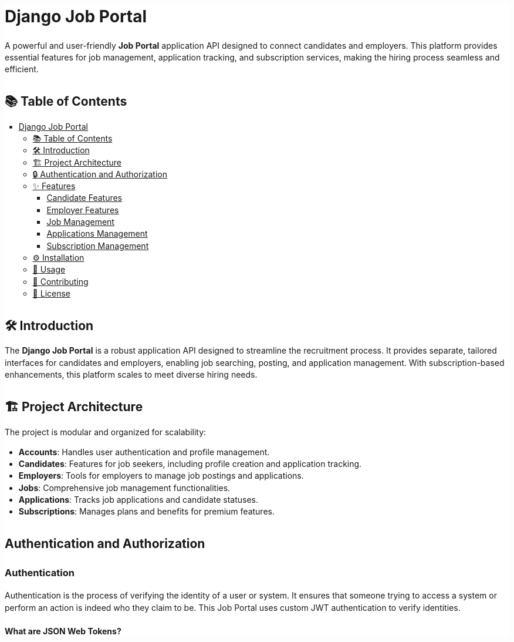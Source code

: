 # Django Job Portal

A powerful and user-friendly **Job Portal** application API designed to connect candidates and employers. This platform provides essential features for job management, application tracking, and subscription services, making the hiring process seamless and efficient.

## 📚 Table of Contents
- [Django Job Portal](#django-job-portal)
  - [📚 Table of Contents](#-table-of-contents)
  - [🛠️ Introduction](#️-introduction)
  - [🏗️ Project Architecture](#️-project-architecture)
  - [🔒 Authentication and Authorization](#-authentication-and-authorization)
  - [✨ Features](#-features)
    - [Candidate Features](#candidate-features)
    - [Employer Features](#employer-features)
    - [Job Management](#job-management)
    - [Applications Management](#applications-management)
    - [Subscription Management](#subscription-management)
  - [⚙️ Installation](#️-installation)
  - [🚀 Usage](#-usage)
  - [🤝 Contributing](#-contributing)
  - [📄 License](#-license)

## 🛠️ Introduction
The **Django Job Portal** is a robust application API designed to streamline the recruitment process. It provides separate, tailored interfaces for candidates and employers, enabling job searching, posting, and application management. With subscription-based enhancements, this platform scales to meet diverse hiring needs.

## 🏗️ Project Architecture
The project is modular and organized for scalability:
- **Accounts**: Handles user authentication and profile management.
- **Candidates**: Features for job seekers, including profile creation and application tracking.
- **Employers**: Tools for employers to manage job postings and applications.
- **Jobs**: Comprehensive job management functionalities.
- **Applications**: Tracks job applications and candidate statuses.
- **Subscriptions**: Manages plans and benefits for premium features.



## Authentication and Authorization

### Authentication

Authentication is the process of verifying the identity of a user or system. It ensures that someone trying to access a system or perform an action is indeed who they claim to be. This Job Portal uses custom JWT authentication to verify identities.

#### What are JSON Web Tokens?

